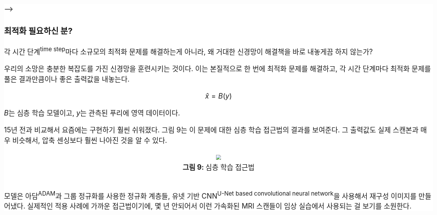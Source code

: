 

 -->

### 최적화 필요하신 분?

각 시간 단계<sup>time step</sup>마다 소규모의 최적화 문제를 해결하는게 아니라, 왜 거대한 신경망이 해결책을 바로 내놓게끔 하지 않는가?

우리의 소망은 충분한 복잡도를 가진 신경망을 훈련시키는 것이다. 이는 본질적으로 한 번에 최적화 문제를 해결하고, 각 시간 단계마다 최적화 문제를 풀은 결과만큼이나 좋은 출력값을 내놓는다. 

$$
\hat{x} = B(y)
$$

$B$는 심층 학습 모델이고, $y$는 관측된 푸리에 영역 데이터이다.

15년 전과 비교해서 요즘에는 구현하기 훨씬 쉬워졌다. 그림 9는 이 문제에 대한 심층 학습 접근법의 결과를 보여준다. 그 출력값도 실제 스캔본과 매우 비슷해서, 압축 센싱보다 훨씬 나아진 것을 알 수 있다. 

<center>
<img src="{{site.baseurl}}/images/week05/05-2/5_2_dl_approach.png" style="zoom:60%"><br>
<b>그림 9: </b>심층 학습 접근법
</center><br>

모델은 아담<sup>ADAM</sup>과 그룹 정규화를 사용한 정규화 계층들, 유넷 기반 CNN<sup>U-Net based convolutional neural network</sup>을 사용해서 재구성 이미지를 만들어냈다. 실제적인 적용 사례에 가까운 접근법이기에, 몇 년 안되어서 이런 가속화된 MRI 스캔들이 임상 실습에서 사용되는 걸 보기를 소원한다.
